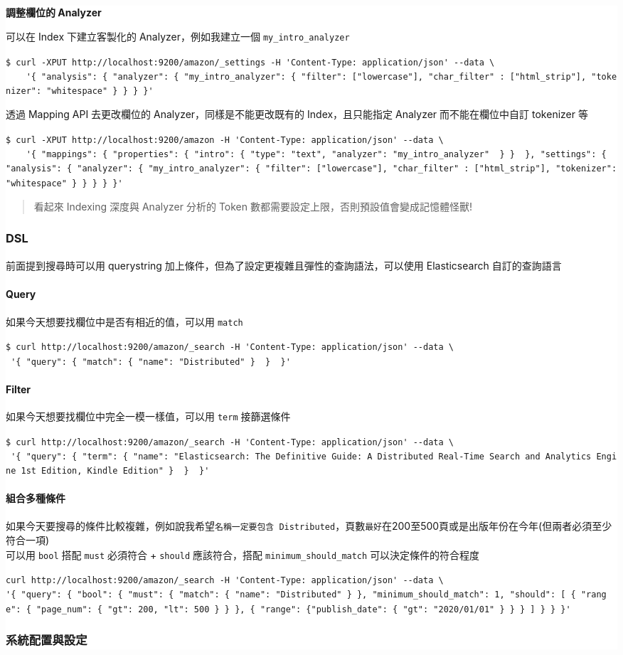 **調整欄位的 Analyzer**

可以在 Index 下建立客製化的 Analyzer，例如我建立一個 `my_intro_analyzer`

```text
$ curl -XPUT http://localhost:9200/amazon/_settings -H 'Content-Type: application/json' --data \
	'{ "analysis": { "analyzer": { "my_intro_analyzer": { "filter": ["lowercase"], "char_filter" : ["html_strip"], "tokenizer": "whitespace" } } } }'
```

透過 Mapping API 去更改欄位的 Analyzer，同樣是不能更改既有的 Index，且只能指定 Analyzer 而不能在欄位中自訂 tokenizer 等

```text
$ curl -XPUT http://localhost:9200/amazon -H 'Content-Type: application/json' --data \ 
	'{ "mappings": { "properties": { "intro": { "type": "text", "analyzer": "my_intro_analyzer"  } }  }, "settings": { "analysis": { "analyzer": { "my_intro_analyzer": { "filter": ["lowercase"], "char_filter" : ["html_strip"], "tokenizer": "whitespace" } } } } }'
```

> 看起來 Indexing 深度與 Analyzer 分析的 Token 數都需要設定上限，否則預設值會變成記憶體怪獸!

### DSL <a id="dsl"></a>

前面提到搜尋時可以用 querystring 加上條件，但為了設定更複雜且彈性的查詢語法，可以使用 Elasticsearch 自訂的查詢語言

#### Query <a id="query"></a>

如果今天想要找欄位中是否有相近的值，可以用 `match`

```text
$ curl http://localhost:9200/amazon/_search -H 'Content-Type: application/json' --data \
 '{ "query": { "match": { "name": "Distributed" }  }  }'
```

#### Filter <a id="filter"></a>

如果今天想要找欄位中完全一模一樣值，可以用 `term` 接篩選條件

```text
$ curl http://localhost:9200/amazon/_search -H 'Content-Type: application/json' --data \
 '{ "query": { "term": { "name": "Elasticsearch: The Definitive Guide: A Distributed Real-Time Search and Analytics Engine 1st Edition, Kindle Edition" }  }  }'
```

#### 組合多種條件 <a id="&#x7D44;&#x5408;&#x591A;&#x7A2E;&#x689D;&#x4EF6;"></a>

如果今天要搜尋的條件比較複雜，例如說我希望`名稱一定要包含 Distributed`，頁數`最好`在200至500頁或是出版年份在今年\(但兩者必須至少符合一項\)  
 可以用 `bool` 搭配 `must` 必須符合 + `should` 應該符合，搭配 `minimum_should_match` 可以決定條件的符合程度

```text
curl http://localhost:9200/amazon/_search -H 'Content-Type: application/json' --data \
'{ "query": { "bool": { "must": { "match": { "name": "Distributed" } }, "minimum_should_match": 1, "should": [ { "range": { "page_num": { "gt": 200, "lt": 500 } } }, { "range": {"publish_date": { "gt": "2020/01/01" } } } ] } } }'
```

### 系統配置與設定 <a id="&#x7CFB;&#x7D71;&#x914D;&#x7F6E;&#x8207;&#x8A2D;&#x5B9A;"></a>
